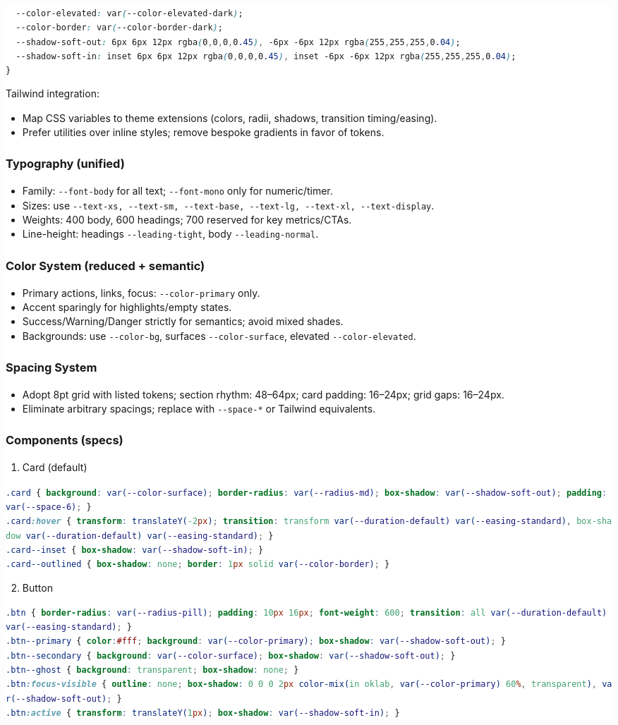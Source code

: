 ```css
  --color-elevated: var(--color-elevated-dark);
  --color-border: var(--color-border-dark);
  --shadow-soft-out: 6px 6px 12px rgba(0,0,0,0.45), -6px -6px 12px rgba(255,255,255,0.04);
  --shadow-soft-in: inset 6px 6px 12px rgba(0,0,0,0.45), inset -6px -6px 12px rgba(255,255,255,0.04);
}
```

Tailwind integration:
- Map CSS variables to theme extensions (colors, radii, shadows, transition timing/easing).
- Prefer utilities over inline styles; remove bespoke gradients in favor of tokens.

### Typography (unified)

- Family: `--font-body` for all text; `--font-mono` only for numeric/timer.
- Sizes: use `--text-xs, --text-sm, --text-base, --text-lg, --text-xl, --text-display`.
- Weights: 400 body, 600 headings; 700 reserved for key metrics/CTAs.
- Line-height: headings `--leading-tight`, body `--leading-normal`.

### Color System (reduced + semantic)

- Primary actions, links, focus: `--color-primary` only.
- Accent sparingly for highlights/empty states.
- Success/Warning/Danger strictly for semantics; avoid mixed shades.
- Backgrounds: use `--color-bg`, surfaces `--color-surface`, elevated `--color-elevated`.

### Spacing System

- Adopt 8pt grid with listed tokens; section rhythm: 48–64px; card padding: 16–24px; grid gaps: 16–24px.
- Eliminate arbitrary spacings; replace with `--space-*` or Tailwind equivalents.

### Components (specs)

1) Card (default)
```css
.card { background: var(--color-surface); border-radius: var(--radius-md); box-shadow: var(--shadow-soft-out); padding: var(--space-6); }
.card:hover { transform: translateY(-2px); transition: transform var(--duration-default) var(--easing-standard), box-shadow var(--duration-default) var(--easing-standard); }
.card--inset { box-shadow: var(--shadow-soft-in); }
.card--outlined { box-shadow: none; border: 1px solid var(--color-border); }
```

2) Button
```css
.btn { border-radius: var(--radius-pill); padding: 10px 16px; font-weight: 600; transition: all var(--duration-default) var(--easing-standard); }
.btn--primary { color:#fff; background: var(--color-primary); box-shadow: var(--shadow-soft-out); }
.btn--secondary { background: var(--color-surface); box-shadow: var(--shadow-soft-out); }
.btn--ghost { background: transparent; box-shadow: none; }
.btn:focus-visible { outline: none; box-shadow: 0 0 0 2px color-mix(in oklab, var(--color-primary) 60%, transparent), var(--shadow-soft-out); }
.btn:active { transform: translateY(1px); box-shadow: var(--shadow-soft-in); }
```
